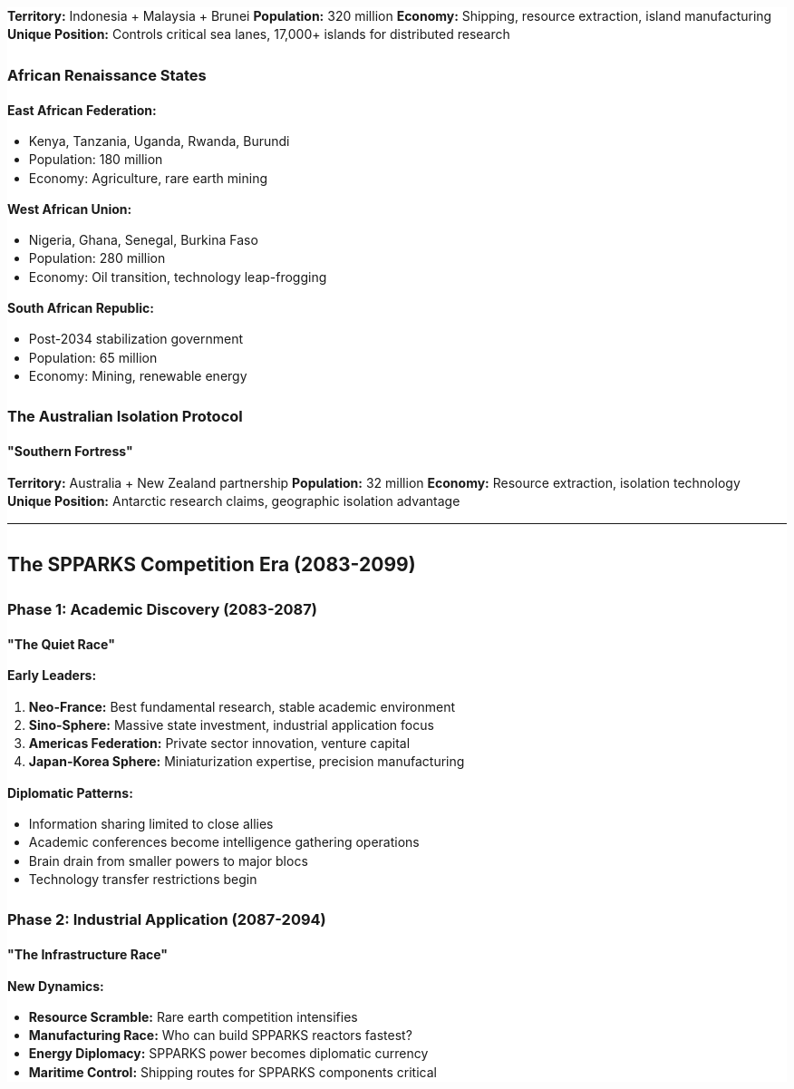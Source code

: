 **Territory:** Indonesia + Malaysia + Brunei
**Population:** 320 million
**Economy:** Shipping, resource extraction, island manufacturing
**Unique Position:** Controls critical sea lanes, 17,000+ islands for distributed research

### **African Renaissance States**

**East African Federation:**
- Kenya, Tanzania, Uganda, Rwanda, Burundi
- Population: 180 million
- Economy: Agriculture, rare earth mining

**West African Union:**
- Nigeria, Ghana, Senegal, Burkina Faso
- Population: 280 million
- Economy: Oil transition, technology leap-frogging

**South African Republic:**
- Post-2034 stabilization government
- Population: 65 million
- Economy: Mining, renewable energy

### **The Australian Isolation Protocol**
**"Southern Fortress"**

**Territory:** Australia + New Zealand partnership
**Population:** 32 million
**Economy:** Resource extraction, isolation technology
**Unique Position:** Antarctic research claims, geographic isolation advantage

---

## The SPPARKS Competition Era (2083-2099)

### Phase 1: Academic Discovery (2083-2087)
**"The Quiet Race"**

**Early Leaders:**
1. **Neo-France:** Best fundamental research, stable academic environment
2. **Sino-Sphere:** Massive state investment, industrial application focus
3. **Americas Federation:** Private sector innovation, venture capital
4. **Japan-Korea Sphere:** Miniaturization expertise, precision manufacturing

**Diplomatic Patterns:**
- Information sharing limited to close allies
- Academic conferences become intelligence gathering operations
- Brain drain from smaller powers to major blocs
- Technology transfer restrictions begin

### Phase 2: Industrial Application (2087-2094)
**"The Infrastructure Race"**

**New Dynamics:**
- **Resource Scramble:** Rare earth competition intensifies
- **Manufacturing Race:** Who can build SPPARKS reactors fastest?
- **Energy Diplomacy:** SPPARKS power becomes diplomatic currency
- **Maritime Control:** Shipping routes for SPPARKS components critical

